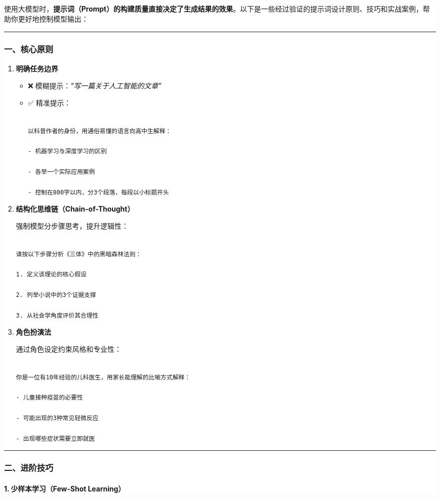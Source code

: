 使用大模型时，**提示词（Prompt）的构建质量直接决定了生成结果的效果**。以下是一些经过验证的提示词设计原则、技巧和实战案例，帮助你更好地控制模型输出：

---

### **一、核心原则**

1. **明确任务边界**

   - ❌ 模糊提示：_"写一篇关于人工智能的文章"_
   - ✅ 精准提示：

     ```

     以科普作者的身份，用通俗易懂的语言向高中生解释：  

     - 机器学习与深度学习的区别  

     - 各举一个实际应用案例  

     - 控制在800字以内，分3个段落，每段以小标题开头  

     ```
2. **结构化思维链（Chain-of-Thought）**

   强制模型分步骤思考，提升逻辑性：

   ```

   请按以下步骤分析《三体》中的黑暗森林法则：  

   1. 定义该理论的核心假设  

   2. 列举小说中的3个证据支撑  

   3. 从社会学角度评价其合理性  

   ```
3. **角色扮演法**

   通过角色设定约束风格和专业性：

   ```

   你是一位有10年经验的儿科医生，用家长能理解的比喻方式解释：  

   - 儿童接种疫苗的必要性  

   - 可能出现的3种常见轻微反应  

   - 出现哪些症状需要立即就医  

   ```

---

### **二、进阶技巧**

#### **1. 少样本学习（Few-Shot Learning）**
